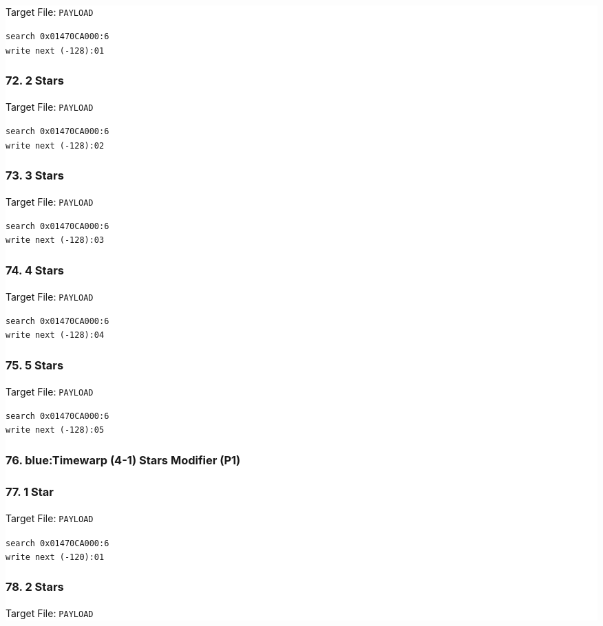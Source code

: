 Target File: `PAYLOAD`

```
search 0x01470CA000:6
write next (-128):01
```

### 72. 2 Stars

Target File: `PAYLOAD`

```
search 0x01470CA000:6
write next (-128):02
```

### 73. 3 Stars

Target File: `PAYLOAD`

```
search 0x01470CA000:6
write next (-128):03
```

### 74. 4 Stars

Target File: `PAYLOAD`

```
search 0x01470CA000:6
write next (-128):04
```

### 75. 5 Stars

Target File: `PAYLOAD`

```
search 0x01470CA000:6
write next (-128):05
```

### 76. blue:Timewarp (4-1) Stars Modifier (P1)
### 77. 1 Star

Target File: `PAYLOAD`

```
search 0x01470CA000:6
write next (-120):01
```

### 78. 2 Stars

Target File: `PAYLOAD`

